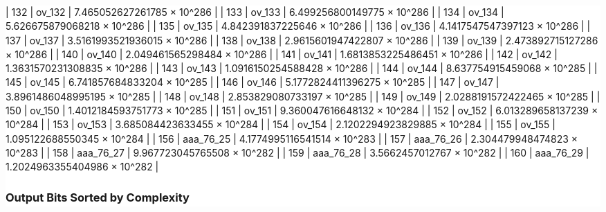 | 132 | ov_132 | 7.465052627261785 × 10^286 |
| 133 | ov_133 | 6.499256800149775 × 10^286 |
| 134 | ov_134 | 5.626675879068218 × 10^286 |
| 135 | ov_135 | 4.842391837225646 × 10^286 |
| 136 | ov_136 | 4.1417547547397123 × 10^286 |
| 137 | ov_137 | 3.5161993521936015 × 10^286 |
| 138 | ov_138 | 2.9615601947422807 × 10^286 |
| 139 | ov_139 | 2.473892715127286 × 10^286 |
| 140 | ov_140 | 2.049461565298484 × 10^286 |
| 141 | ov_141 | 1.6813853225486451 × 10^286 |
| 142 | ov_142 | 1.3631570231308835 × 10^286 |
| 143 | ov_143 | 1.0916150254588428 × 10^286 |
| 144 | ov_144 | 8.637754915459068 × 10^285 |
| 145 | ov_145 | 6.741857684833204 × 10^285 |
| 146 | ov_146 | 5.1772824411396275 × 10^285 |
| 147 | ov_147 | 3.8961486048995195 × 10^285 |
| 148 | ov_148 | 2.853829080733197 × 10^285 |
| 149 | ov_149 | 2.0288191572422465 × 10^285 |
| 150 | ov_150 | 1.4012184593751773 × 10^285 |
| 151 | ov_151 | 9.360047616648132 × 10^284 |
| 152 | ov_152 | 6.013289658137239 × 10^284 |
| 153 | ov_153 | 3.685084423633455 × 10^284 |
| 154 | ov_154 | 2.1202294923829885 × 10^284 |
| 155 | ov_155 | 1.095122688550345 × 10^284 |
| 156 | aaa_76_25 | 4.1774995116541514 × 10^283 |
| 157 | aaa_76_26 | 2.304479948474823 × 10^283 |
| 158 | aaa_76_27 | 9.967723045765508 × 10^282 |
| 159 | aaa_76_28 | 3.5662457012767 × 10^282 |
| 160 | aaa_76_29 | 1.2024963355404986 × 10^282 |

### Output Bits Sorted by Complexity
